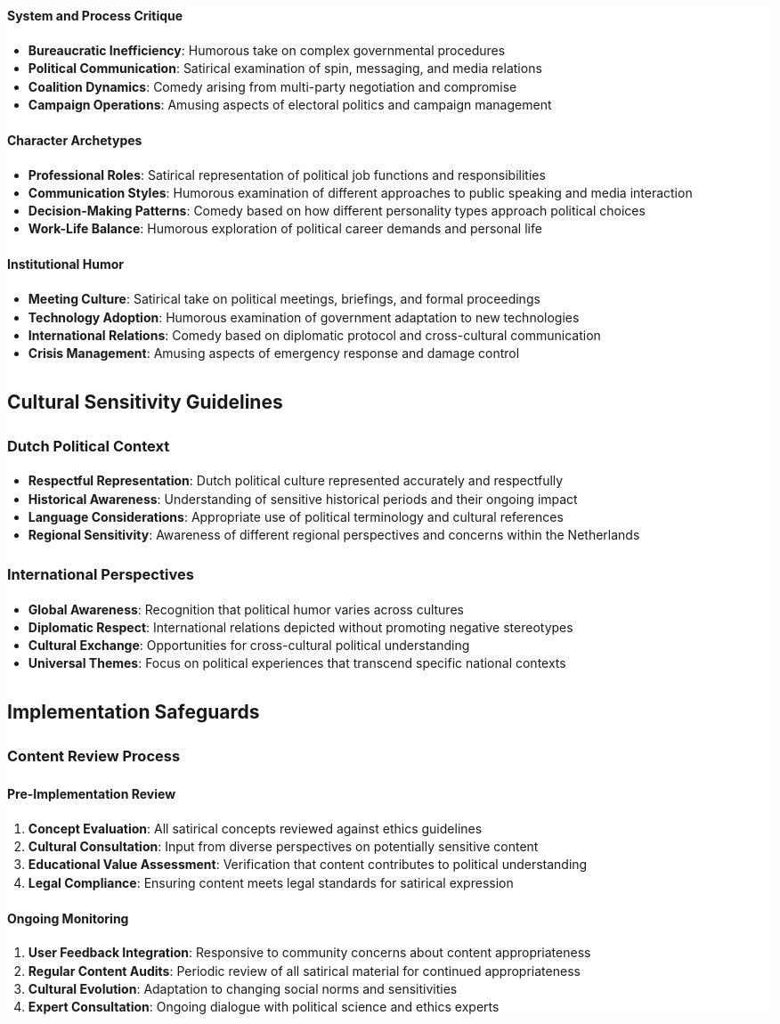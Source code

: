 #### System and Process Critique
- **Bureaucratic Inefficiency**: Humorous take on complex governmental procedures
- **Political Communication**: Satirical examination of spin, messaging, and media relations
- **Coalition Dynamics**: Comedy arising from multi-party negotiation and compromise
- **Campaign Operations**: Amusing aspects of electoral politics and campaign management

#### Character Archetypes
- **Professional Roles**: Satirical representation of political job functions and responsibilities
- **Communication Styles**: Humorous examination of different approaches to public speaking and media interaction
- **Decision-Making Patterns**: Comedy based on how different personality types approach political choices
- **Work-Life Balance**: Humorous exploration of political career demands and personal life

#### Institutional Humor
- **Meeting Culture**: Satirical take on political meetings, briefings, and formal proceedings
- **Technology Adoption**: Humorous examination of government adaptation to new technologies
- **International Relations**: Comedy based on diplomatic protocol and cross-cultural communication
- **Crisis Management**: Amusing aspects of emergency response and damage control

## Cultural Sensitivity Guidelines

### Dutch Political Context
- **Respectful Representation**: Dutch political culture represented accurately and respectfully
- **Historical Awareness**: Understanding of sensitive historical periods and their ongoing impact
- **Language Considerations**: Appropriate use of political terminology and cultural references
- **Regional Sensitivity**: Awareness of different regional perspectives and concerns within the Netherlands

### International Perspectives
- **Global Awareness**: Recognition that political humor varies across cultures
- **Diplomatic Respect**: International relations depicted without promoting negative stereotypes
- **Cultural Exchange**: Opportunities for cross-cultural political understanding
- **Universal Themes**: Focus on political experiences that transcend specific national contexts

## Implementation Safeguards

### Content Review Process

#### Pre-Implementation Review
1. **Concept Evaluation**: All satirical concepts reviewed against ethics guidelines
2. **Cultural Consultation**: Input from diverse perspectives on potentially sensitive content
3. **Educational Value Assessment**: Verification that content contributes to political understanding
4. **Legal Compliance**: Ensuring content meets legal standards for satirical expression

#### Ongoing Monitoring
1. **User Feedback Integration**: Responsive to community concerns about content appropriateness
2. **Regular Content Audits**: Periodic review of all satirical material for continued appropriateness
3. **Cultural Evolution**: Adaptation to changing social norms and sensitivities
4. **Expert Consultation**: Ongoing dialogue with political science and ethics experts
